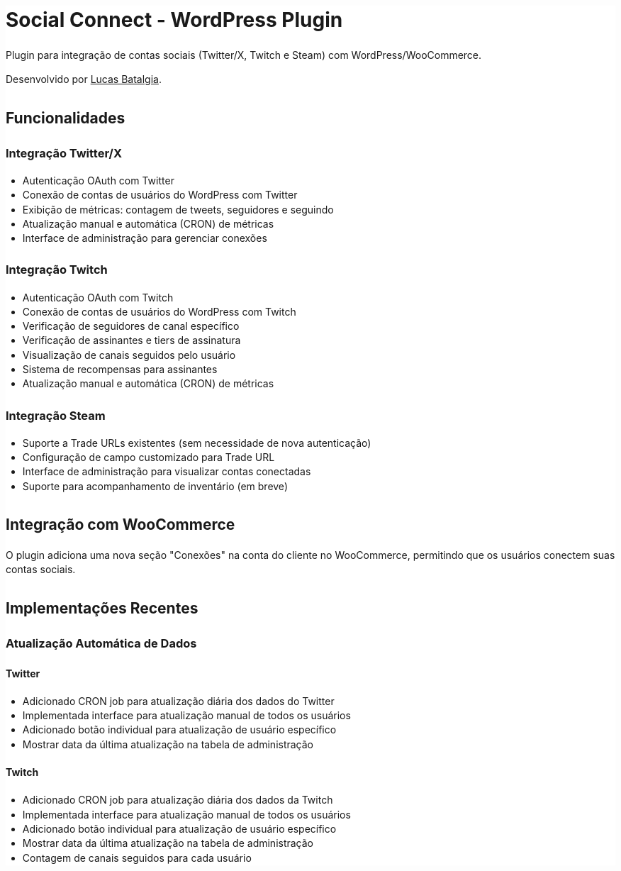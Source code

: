 # Social Connect - WordPress Plugin

Plugin para integração de contas sociais (Twitter/X, Twitch e Steam) com WordPress/WooCommerce.

Desenvolvido por [Lucas Batalgia](https://github.com/lucasbataglia).

## Funcionalidades

### Integração Twitter/X
- Autenticação OAuth com Twitter
- Conexão de contas de usuários do WordPress com Twitter
- Exibição de métricas: contagem de tweets, seguidores e seguindo
- Atualização manual e automática (CRON) de métricas
- Interface de administração para gerenciar conexões

### Integração Twitch
- Autenticação OAuth com Twitch
- Conexão de contas de usuários do WordPress com Twitch
- Verificação de seguidores de canal específico
- Verificação de assinantes e tiers de assinatura
- Visualização de canais seguidos pelo usuário
- Sistema de recompensas para assinantes
- Atualização manual e automática (CRON) de métricas

### Integração Steam
- Suporte a Trade URLs existentes (sem necessidade de nova autenticação)
- Configuração de campo customizado para Trade URL
- Interface de administração para visualizar contas conectadas
- Suporte para acompanhamento de inventário (em breve)

## Integração com WooCommerce

O plugin adiciona uma nova seção "Conexões" na conta do cliente no WooCommerce, permitindo que os usuários conectem suas contas sociais.

## Implementações Recentes

### Atualização Automática de Dados

#### Twitter
- Adicionado CRON job para atualização diária dos dados do Twitter
- Implementada interface para atualização manual de todos os usuários
- Adicionado botão individual para atualização de usuário específico
- Mostrar data da última atualização na tabela de administração

#### Twitch
- Adicionado CRON job para atualização diária dos dados da Twitch
- Implementada interface para atualização manual de todos os usuários
- Adicionado botão individual para atualização de usuário específico
- Mostrar data da última atualização na tabela de administração
- Contagem de canais seguidos para cada usuário
